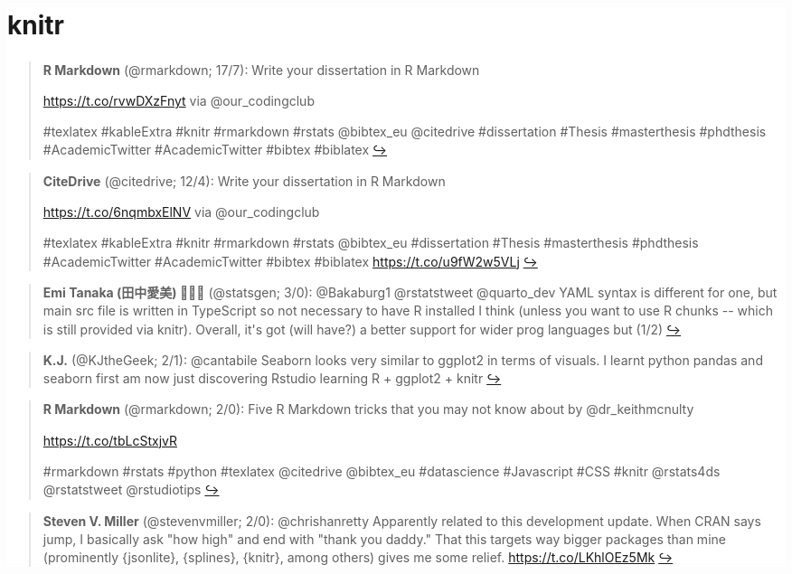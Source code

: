 


# knitr

> **R Markdown** (@rmarkdown; 17/7): Write your dissertation in R Markdown
> >
> https://t.co/rvwDXzFnyt via @our_codingclub 
> >
> #texlatex #kableExtra #knitr #rmarkdown #rstats @bibtex_eu @citedrive #dissertation #Thesis #masterthesis #phdthesis #AcademicTwitter #AcademicTwitter #bibtex #biblatex  [&#8618;](https://twitter.com/rmarkdown/status/1505592469890732045)




> **CiteDrive** (@citedrive; 12/4): Write your dissertation in R Markdown
> >
> https://t.co/6nqmbxElNV via @our_codingclub
>  
> #texlatex #kableExtra #knitr #rmarkdown #rstats @bibtex_eu #dissertation #Thesis #masterthesis #phdthesis #AcademicTwitter #AcademicTwitter #bibtex #biblatex https://t.co/u9fW2w5VLj  [&#8618;](https://twitter.com/citedrive/status/1506405413922689029)




> **Emi Tanaka (田中愛美) 💉💉💉** (@statsgen; 3/0): @Bakaburg1 @rstatstweet @quarto_dev YAML syntax is different for one, but main src file is written in TypeScript so not necessary to have R installed I think (unless you want to use R chunks -- which is still provided via knitr). Overall, it's got (will have?) a better support for wider prog languages but (1/2)  [&#8618;](https://twitter.com/statsgen/status/1507133498515406848)




> **K.J.** (@KJtheGeek; 2/1): @cantabile Seaborn looks very similar to ggplot2 in terms of visuals. I learnt python pandas and seaborn first am now just discovering Rstudio learning R + ggplot2 + knitr  [&#8618;](https://twitter.com/KJtheGeek/status/1506822251290984448)




> **R Markdown** (@rmarkdown; 2/0): Five R Markdown tricks that you may not know about by @dr_keithmcnulty
> >
> https://t.co/tbLcStxjvR
> >
> #rmarkdown #rstats #python #texlatex @citedrive @bibtex_eu #datascience #Javascript #CSS #knitr @rstats4ds @rstatstweet @rstudiotips  [&#8618;](https://twitter.com/rmarkdown/status/1506366673808461828)




> **Steven V. Miller** (@stevenvmiller; 2/0): @chrishanretty Apparently related to this development update. When CRAN says jump, I basically ask "how high" and end with "thank you daddy." That this targets way bigger packages than mine (prominently {jsonlite}, {splines}, {knitr}, among others) gives me some relief. https://t.co/LKhlOEz5Mk  [&#8618;](https://twitter.com/stevenvmiller/status/1506282811396956175)
